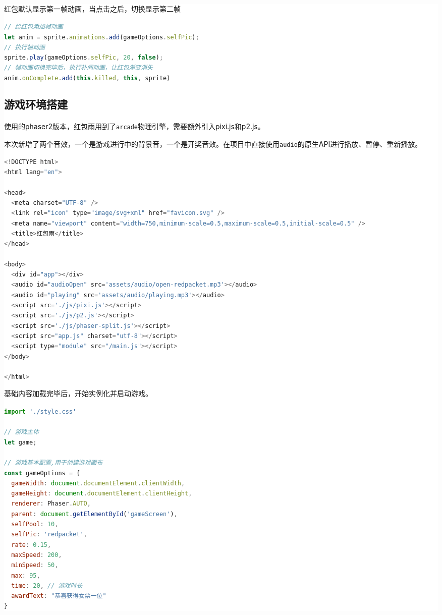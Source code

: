 红包默认显示第一帧动画，当点击之后，切换显示第二帧

```javascript
// 给红包添加帧动画
let anim = sprite.animations.add(gameOptions.selfPic);
// 执行帧动画
sprite.play(gameOptions.selfPic, 20, false);
// 帧动画切换完毕后，执行补间动画，让红包渐变消失
anim.onComplete.add(this.killed, this, sprite)
```

## 游戏环境搭建

使用的phaser2版本，红包雨用到了`arcade`物理引擎，需要额外引入pixi.js和p2.js。

本次新增了两个音效，一个是游戏进行中的背景音，一个是开奖音效。在项目中直接使用`audio`的原生API进行播放、暂停、重新播放。

```javascript
<!DOCTYPE html>
<html lang="en">

<head>
  <meta charset="UTF-8" />
  <link rel="icon" type="image/svg+xml" href="favicon.svg" />
  <meta name="viewport" content="width=750,minimum-scale=0.5,maximum-scale=0.5,initial-scale=0.5" />
  <title>红包雨</title>
</head>

<body>
  <div id="app"></div>
  <audio id="audioOpen" src='assets/audio/open-redpacket.mp3'></audio>
  <audio id="playing" src='assets/audio/playing.mp3'></audio>
  <script src='./js/pixi.js'></script>
  <script src='./js/p2.js'></script>
  <script src='./js/phaser-split.js'></script>
  <script src="app.js" charset="utf-8"></script>
  <script type="module" src="/main.js"></script>
</body>

</html>
```

基础内容加载完毕后，开始实例化并启动游戏。

```javascript
import './style.css'

// 游戏主体
let game;

// 游戏基本配置,用于创建游戏画布
const gameOptions = {
  gameWidth: document.documentElement.clientWidth,
  gameHeight: document.documentElement.clientHeight,
  renderer: Phaser.AUTO,
  parent: document.getElementById('gameScreen'),
  selfPool: 10,
  selfPic: 'redpacket',
  rate: 0.15,
  maxSpeed: 200,
  minSpeed: 50,
  max: 95,
  time: 20, // 游戏时长
  awardText: "恭喜获得女票一位"
}

```